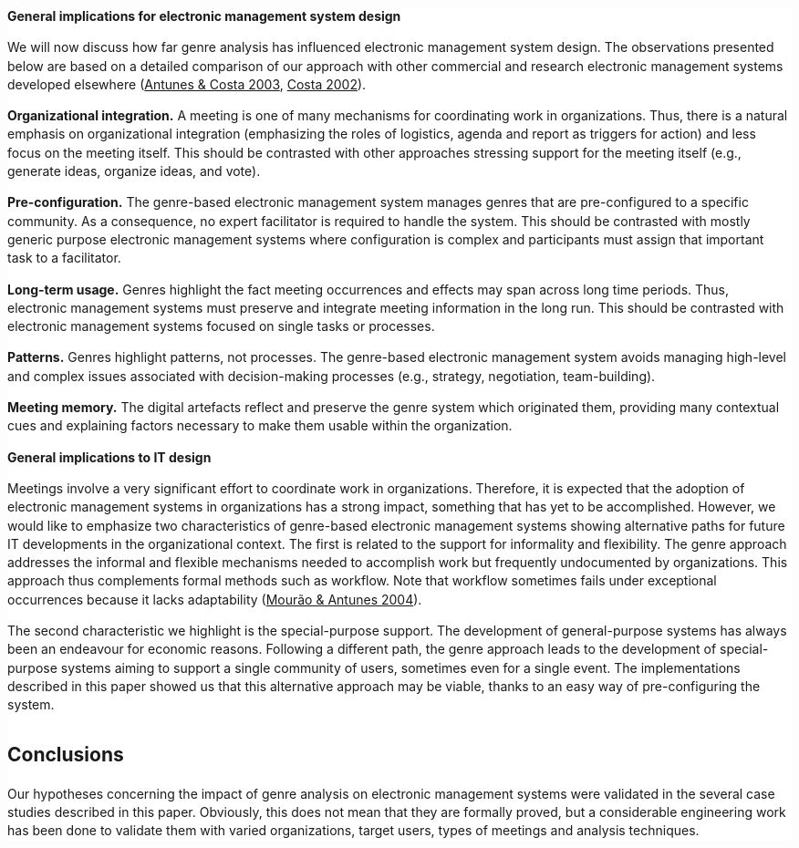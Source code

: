 **General implications for electronic management system design**

We will now discuss how far genre analysis has influenced electronic management system design. The observations presented below are based on a detailed comparison of our approach with other commercial and research electronic management systems developed elsewhere ([Antunes & Costa 2003](#Antunes1), [Costa 2002](#Costa1)).

**Organizational integration.** A meeting is one of many mechanisms for coordinating work in organizations. Thus, there is a natural emphasis on organizational integration (emphasizing the roles of logistics, agenda and report as triggers for action) and less focus on the meeting itself. This should be contrasted with other approaches stressing support for the meeting itself (e.g., generate ideas, organize ideas, and vote).

**Pre-configuration.** The genre-based electronic management system manages genres that are pre-configured to a specific community. As a consequence, no expert facilitator is required to handle the system. This should be contrasted with mostly generic purpose electronic management systems where configuration is complex and participants must assign that important task to a facilitator.

**Long-term usage.** Genres highlight the fact meeting occurrences and effects may span across long time periods. Thus, electronic management systems must preserve and integrate meeting information in the long run. This should be contrasted with electronic management systems focused on single tasks or processes.

**Patterns.** Genres highlight patterns, not processes. The genre-based electronic management system avoids managing high-level and complex issues associated with decision-making processes (e.g., strategy, negotiation, team-building).

**Meeting memory.** The digital artefacts reflect and preserve the genre system which originated them, providing many contextual cues and explaining factors necessary to make them usable within the organization.

**General implications to IT design**

Meetings involve a very significant effort to coordinate work in organizations. Therefore, it is expected that the adoption of electronic management systems in organizations has a strong impact, something that has yet to be accomplished. However, we would like to emphasize two characteristics of genre-based electronic management systems showing alternative paths for future IT developments in the organizational context. The first is related to the support for informality and flexibility. The genre approach addresses the informal and flexible mechanisms needed to accomplish work but frequently undocumented by organizations. This approach thus complements formal methods such as workflow. Note that workflow sometimes fails under exceptional occurrences because it lacks adaptability ([Mourão & Antunes 2004](#Mourao)).

The second characteristic we highlight is the special-purpose support. The development of general-purpose systems has always been an endeavour for economic reasons. Following a different path, the genre approach leads to the development of special-purpose systems aiming to support a single community of users, sometimes even for a single event. The implementations described in this paper showed us that this alternative approach may be viable, thanks to an easy way of pre-configuring the system.

## <a name="s6" id="s6"></a>Conclusions

Our hypotheses concerning the impact of genre analysis on electronic management systems were validated in the several case studies described in this paper. Obviously, this does not mean that they are formally proved, but a considerable engineering work has been done to validate them with varied organizations, target users, types of meetings and analysis techniques.
